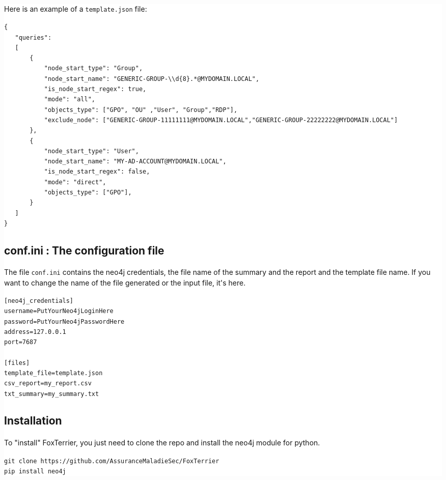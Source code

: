 Here is an example of a `template.json` file:

 ```
 {	
	"queries": 
	[	
		{
			"node_start_type": "Group",
 			"node_start_name": "GENERIC-GROUP-\\d{8}.*@MYDOMAIN.LOCAL",
			"is_node_start_regex": true,
			"mode": "all",
			"objects_type": ["GPO", "OU" ,"User", "Group","RDP"],
			"exclude_node": ["GENERIC-GROUP-11111111@MYDOMAIN.LOCAL","GENERIC-GROUP-22222222@MYDOMAIN.LOCAL"]
		},
		{
			"node_start_type": "User",
			"node_start_name": "MY-AD-ACCOUNT@MYDOMAIN.LOCAL",
			"is_node_start_regex": false,
			"mode": "direct",
			"objects_type": ["GPO"],
		}		
	]
 }
 ```
## conf.ini : The configuration file

The file `conf.ini` contains the neo4j credentials, the file name of the summary and the report and the template file name. If you want to change the name of the file generated or the input file, it's here.

 ```
[neo4j_credentials]
username=PutYourNeo4jLoginHere
password=PutYourNeo4jPasswordHere
address=127.0.0.1
port=7687

[files]
template_file=template.json
csv_report=my_report.csv
txt_summary=my_summary.txt
 ```

## Installation 

To "install" FoxTerrier, you just need to clone the repo and install the neo4j module for python.

```
git clone https://github.com/AssuranceMaladieSec/FoxTerrier
pip install neo4j
```
